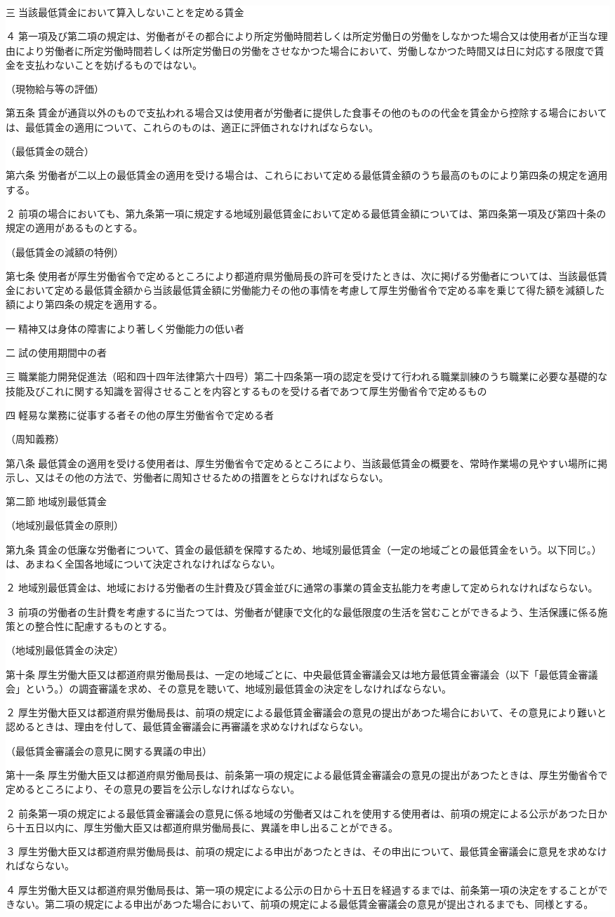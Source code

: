 三 当該最低賃金において算入しないことを定める賃金

４ 第一項及び第二項の規定は、労働者がその都合により所定労働時間若しくは所定労働日の労働をしなかつた場合又は使用者が正当な理由により労働者に所定労働時間若しくは所定労働日の労働をさせなかつた場合において、労働しなかつた時間又は日に対応する限度で賃金を支払わないことを妨げるものではない。

（現物給与等の評価）

第五条 賃金が通貨以外のもので支払われる場合又は使用者が労働者に提供した食事その他のものの代金を賃金から控除する場合においては、最低賃金の適用について、これらのものは、適正に評価されなければならない。

（最低賃金の競合）

第六条 労働者が二以上の最低賃金の適用を受ける場合は、これらにおいて定める最低賃金額のうち最高のものにより第四条の規定を適用する。

２ 前項の場合においても、第九条第一項に規定する地域別最低賃金において定める最低賃金額については、第四条第一項及び第四十条の規定の適用があるものとする。

（最低賃金の減額の特例）

第七条 使用者が厚生労働省令で定めるところにより都道府県労働局長の許可を受けたときは、次に掲げる労働者については、当該最低賃金において定める最低賃金額から当該最低賃金額に労働能力その他の事情を考慮して厚生労働省令で定める率を乗じて得た額を減額した額により第四条の規定を適用する。

一 精神又は身体の障害により著しく労働能力の低い者

二 試の使用期間中の者

三 職業能力開発促進法（昭和四十四年法律第六十四号）第二十四条第一項の認定を受けて行われる職業訓練のうち職業に必要な基礎的な技能及びこれに関する知識を習得させることを内容とするものを受ける者であつて厚生労働省令で定めるもの

四 軽易な業務に従事する者その他の厚生労働省令で定める者

（周知義務）

第八条 最低賃金の適用を受ける使用者は、厚生労働省令で定めるところにより、当該最低賃金の概要を、常時作業場の見やすい場所に掲示し、又はその他の方法で、労働者に周知させるための措置をとらなければならない。

第二節 地域別最低賃金

（地域別最低賃金の原則）

第九条 賃金の低廉な労働者について、賃金の最低額を保障するため、地域別最低賃金（一定の地域ごとの最低賃金をいう。以下同じ。）は、あまねく全国各地域について決定されなければならない。

２ 地域別最低賃金は、地域における労働者の生計費及び賃金並びに通常の事業の賃金支払能力を考慮して定められなければならない。

３ 前項の労働者の生計費を考慮するに当たつては、労働者が健康で文化的な最低限度の生活を営むことができるよう、生活保護に係る施策との整合性に配慮するものとする。

（地域別最低賃金の決定）

第十条 厚生労働大臣又は都道府県労働局長は、一定の地域ごとに、中央最低賃金審議会又は地方最低賃金審議会（以下「最低賃金審議会」という。）の調査審議を求め、その意見を聴いて、地域別最低賃金の決定をしなければならない。

２ 厚生労働大臣又は都道府県労働局長は、前項の規定による最低賃金審議会の意見の提出があつた場合において、その意見により難いと認めるときは、理由を付して、最低賃金審議会に再審議を求めなければならない。

（最低賃金審議会の意見に関する異議の申出）

第十一条 厚生労働大臣又は都道府県労働局長は、前条第一項の規定による最低賃金審議会の意見の提出があつたときは、厚生労働省令で定めるところにより、その意見の要旨を公示しなければならない。

２ 前条第一項の規定による最低賃金審議会の意見に係る地域の労働者又はこれを使用する使用者は、前項の規定による公示があつた日から十五日以内に、厚生労働大臣又は都道府県労働局長に、異議を申し出ることができる。

３ 厚生労働大臣又は都道府県労働局長は、前項の規定による申出があつたときは、その申出について、最低賃金審議会に意見を求めなければならない。

４ 厚生労働大臣又は都道府県労働局長は、第一項の規定による公示の日から十五日を経過するまでは、前条第一項の決定をすることができない。第二項の規定による申出があつた場合において、前項の規定による最低賃金審議会の意見が提出されるまでも、同様とする。
